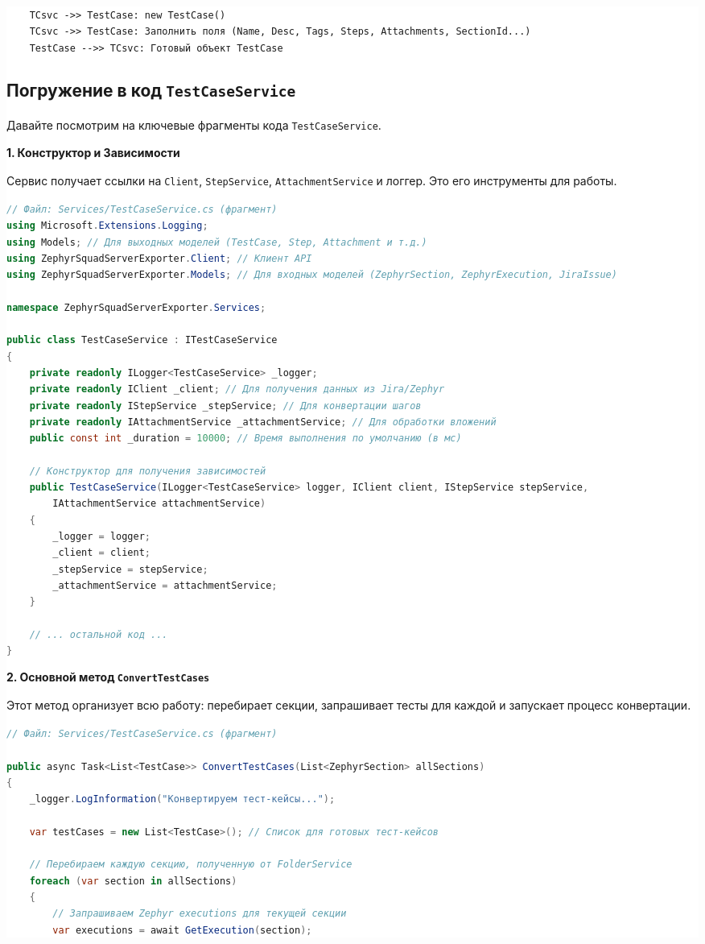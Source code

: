 ```mermaid
    TCsvc ->> TestCase: new TestCase()
    TCsvc ->> TestCase: Заполнить поля (Name, Desc, Tags, Steps, Attachments, SectionId...)
    TestCase -->> TCsvc: Готовый объект TestCase
```

## Погружение в код `TestCaseService`

Давайте посмотрим на ключевые фрагменты кода `TestCaseService`.

**1. Конструктор и Зависимости**

Сервис получает ссылки на `Client`, `StepService`, `AttachmentService` и логгер. Это его инструменты для работы.

```csharp
// Файл: Services/TestCaseService.cs (фрагмент)
using Microsoft.Extensions.Logging;
using Models; // Для выходных моделей (TestCase, Step, Attachment и т.д.)
using ZephyrSquadServerExporter.Client; // Клиент API
using ZephyrSquadServerExporter.Models; // Для входных моделей (ZephyrSection, ZephyrExecution, JiraIssue)

namespace ZephyrSquadServerExporter.Services;

public class TestCaseService : ITestCaseService
{
    private readonly ILogger<TestCaseService> _logger;
    private readonly IClient _client; // Для получения данных из Jira/Zephyr
    private readonly IStepService _stepService; // Для конвертации шагов
    private readonly IAttachmentService _attachmentService; // Для обработки вложений
    public const int _duration = 10000; // Время выполнения по умолчанию (в мс)

    // Конструктор для получения зависимостей
    public TestCaseService(ILogger<TestCaseService> logger, IClient client, IStepService stepService,
        IAttachmentService attachmentService)
    {
        _logger = logger;
        _client = client;
        _stepService = stepService;
        _attachmentService = attachmentService;
    }

    // ... остальной код ...
}
```

**2. Основной метод `ConvertTestCases`**

Этот метод организует всю работу: перебирает секции, запрашивает тесты для каждой и запускает процесс конвертации.

```csharp
// Файл: Services/TestCaseService.cs (фрагмент)

public async Task<List<TestCase>> ConvertTestCases(List<ZephyrSection> allSections)
{
    _logger.LogInformation("Конвертируем тест-кейсы...");

    var testCases = new List<TestCase>(); // Список для готовых тест-кейсов

    // Перебираем каждую секцию, полученную от FolderService
    foreach (var section in allSections)
    {
        // Запрашиваем Zephyr executions для текущей секции
        var executions = await GetExecution(section);
```